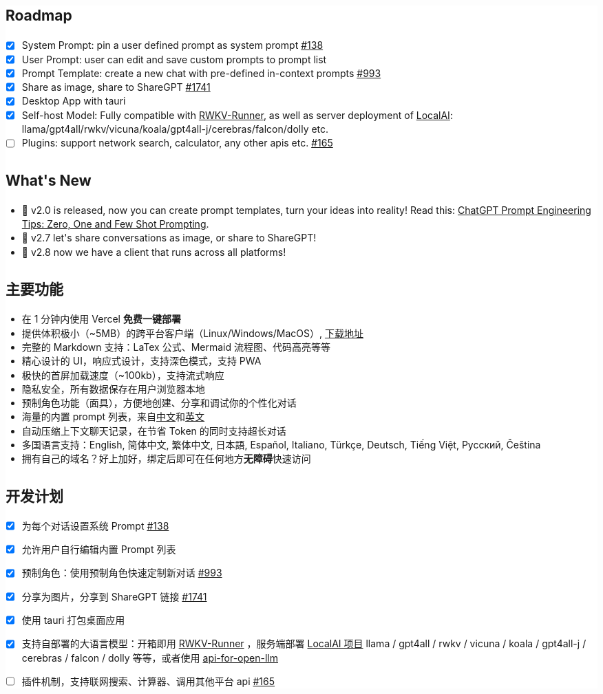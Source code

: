 ## Roadmap

- [x] System Prompt: pin a user defined prompt as system prompt [#138](https://github.com/Yidadaa/ChatGPT-Next-Web/issues/138)
- [x] User Prompt: user can edit and save custom prompts to prompt list
- [x] Prompt Template: create a new chat with pre-defined in-context prompts [#993](https://github.com/Yidadaa/ChatGPT-Next-Web/issues/993)
- [x] Share as image, share to ShareGPT [#1741](https://github.com/Yidadaa/ChatGPT-Next-Web/pull/1741)
- [x] Desktop App with tauri
- [x] Self-host Model: Fully compatible with [RWKV-Runner](https://github.com/josStorer/RWKV-Runner), as well as server deployment of [LocalAI](https://github.com/go-skynet/LocalAI): llama/gpt4all/rwkv/vicuna/koala/gpt4all-j/cerebras/falcon/dolly etc.
- [ ] Plugins: support network search, calculator, any other apis etc. [#165](https://github.com/Yidadaa/ChatGPT-Next-Web/issues/165)

## What's New

- 🚀 v2.0 is released, now you can create prompt templates, turn your ideas into reality! Read this: [ChatGPT Prompt Engineering Tips: Zero, One and Few Shot Prompting](https://www.allabtai.com/prompt-engineering-tips-zero-one-and-few-shot-prompting/).
- 🚀 v2.7 let's share conversations as image, or share to ShareGPT!
- 🚀 v2.8 now we have a client that runs across all platforms!

## 主要功能

- 在 1 分钟内使用 Vercel **免费一键部署**
- 提供体积极小（~5MB）的跨平台客户端（Linux/Windows/MacOS）, [下载地址](https://github.com/Yidadaa/ChatGPT-Next-Web/releases)
- 完整的 Markdown 支持：LaTex 公式、Mermaid 流程图、代码高亮等等
- 精心设计的 UI，响应式设计，支持深色模式，支持 PWA
- 极快的首屏加载速度（~100kb），支持流式响应
- 隐私安全，所有数据保存在用户浏览器本地
- 预制角色功能（面具），方便地创建、分享和调试你的个性化对话
- 海量的内置 prompt 列表，来自[中文](https://github.com/PlexPt/awesome-chatgpt-prompts-zh)和[英文](https://github.com/f/awesome-chatgpt-prompts)
- 自动压缩上下文聊天记录，在节省 Token 的同时支持超长对话
- 多国语言支持：English, 简体中文, 繁体中文, 日本語, Español, Italiano, Türkçe, Deutsch, Tiếng Việt, Русский, Čeština
- 拥有自己的域名？好上加好，绑定后即可在任何地方**无障碍**快速访问

## 开发计划

- [x] 为每个对话设置系统 Prompt [#138](https://github.com/Yidadaa/ChatGPT-Next-Web/issues/138)
- [x] 允许用户自行编辑内置 Prompt 列表
- [x] 预制角色：使用预制角色快速定制新对话 [#993](https://github.com/Yidadaa/ChatGPT-Next-Web/issues/993)
- [x] 分享为图片，分享到 ShareGPT 链接 [#1741](https://github.com/Yidadaa/ChatGPT-Next-Web/pull/1741)
- [x] 使用 tauri 打包桌面应用
- [x] 支持自部署的大语言模型：开箱即用 [RWKV-Runner](https://github.com/josStorer/RWKV-Runner) ，服务端部署 [LocalAI 项目](https://github.com/go-skynet/LocalAI) llama / gpt4all / rwkv / vicuna / koala / gpt4all-j / cerebras / falcon / dolly 等等，或者使用 [api-for-open-llm](https://github.com/xusenlinzy/api-for-open-llm)
- [ ] 插件机制，支持联网搜索、计算器、调用其他平台 api [#165](https://github.com/Yidadaa/ChatGPT-Next-Web/issues/165)


[web-url]: https://chatgpt.nextweb.fun
[download-url]: https://github.com/Yidadaa/ChatGPT-Next-Web/releases
[Web-image]: https://img.shields.io/badge/Web-PWA-orange?logo=microsoftedge
[Windows-image]: https://img.shields.io/badge/-Windows-blue?logo=windows
[MacOS-image]: https://img.shields.io/badge/-MacOS-black?logo=apple
[Linux-image]: https://img.shields.io/badge/-Linux-333?logo=ubuntu